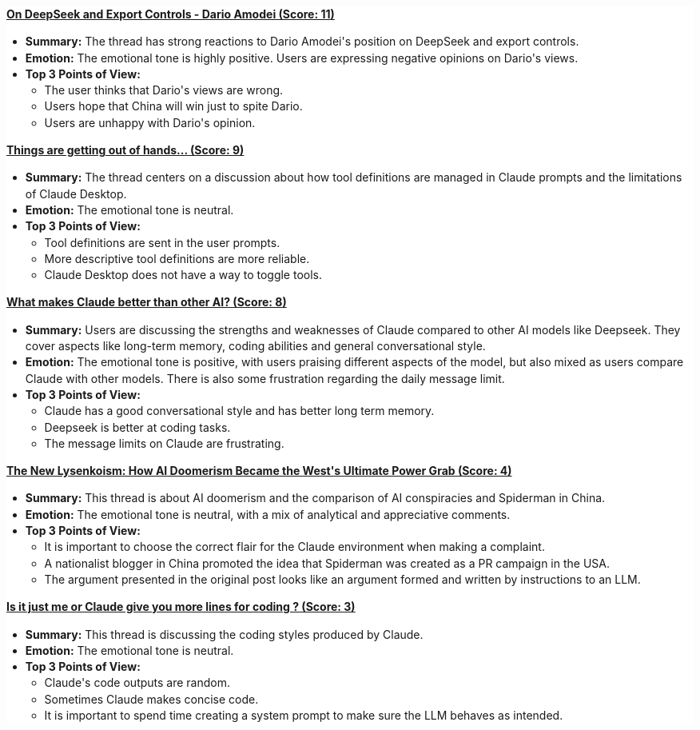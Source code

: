 **[On DeepSeek and Export Controls - Dario Amodei (Score: 11)](https://darioamodei.com/on-deepseek-and-export-controls)**
*  **Summary:** The thread has strong reactions to Dario Amodei's position on DeepSeek and export controls.
*  **Emotion:** The emotional tone is highly positive. Users are expressing negative opinions on Dario's views.
*  **Top 3 Points of View:**
    *   The user thinks that Dario's views are wrong.
   *   Users hope that China will win just to spite Dario.
   *  Users are unhappy with Dario's opinion.

**[Things are getting out of hands... (Score: 9)](https://i.redd.it/u4gevvy6uzfe1.png)**
*  **Summary:**  The thread centers on a discussion about how tool definitions are managed in Claude prompts and the limitations of Claude Desktop.
*  **Emotion:** The emotional tone is neutral.
*  **Top 3 Points of View:**
    *   Tool definitions are sent in the user prompts.
   *   More descriptive tool definitions are more reliable.
   *  Claude Desktop does not have a way to toggle tools.

**[What makes Claude better than other AI? (Score: 8)](https://www.reddit.com/r/ClaudeAI/comments/1icxxy0/what_makes_claude_better_than_other_ai/)**
*  **Summary:**  Users are discussing the strengths and weaknesses of Claude compared to other AI models like Deepseek. They cover aspects like long-term memory, coding abilities and general conversational style.
*  **Emotion:**  The emotional tone is positive, with users praising different aspects of the model, but also mixed as users compare Claude with other models. There is also some frustration regarding the daily message limit.
*  **Top 3 Points of View:**
    *   Claude has a good conversational style and has better long term memory.
   *  Deepseek is better at coding tasks.
    *   The message limits on Claude are frustrating.

**[The New Lysenkoism: How AI Doomerism Became the West's Ultimate Power Grab (Score: 4)](https://www.reddit.com/r/ClaudeAI/comments/1id0u0m/the_new_lysenkoism_how_ai_doomerism_became_the/)**
*  **Summary:** This thread is about AI doomerism and the comparison of AI conspiracies and Spiderman in China.
*  **Emotion:** The emotional tone is neutral, with a mix of analytical and appreciative comments.
*  **Top 3 Points of View:**
    *   It is important to choose the correct flair for the Claude environment when making a complaint.
    *  A nationalist blogger in China promoted the idea that Spiderman was created as a PR campaign in the USA.
    *   The argument presented in the original post looks like an argument formed and written by instructions to an LLM.

**[Is it just me or Claude give you more lines for coding ? (Score: 3)](https://i.redd.it/p7a7xy0kgzfe1.png)**
*  **Summary:** This thread is discussing the coding styles produced by Claude.
*  **Emotion:** The emotional tone is neutral.
*  **Top 3 Points of View:**
    * Claude's code outputs are random.
    * Sometimes Claude makes concise code.
   * It is important to spend time creating a system prompt to make sure the LLM behaves as intended.
